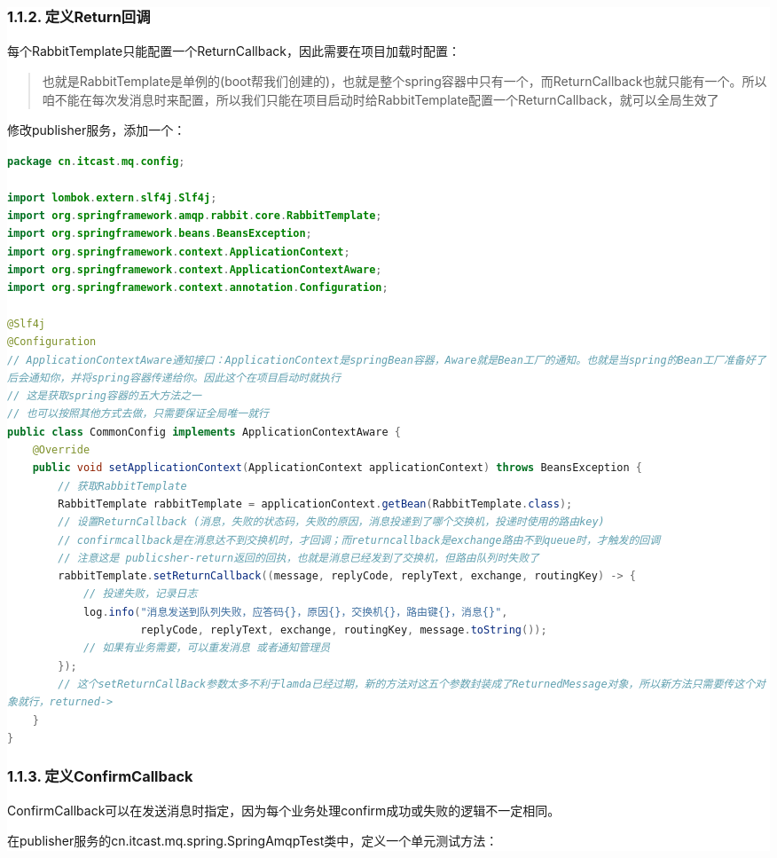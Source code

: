 

### 1.1.2. 定义Return回调

每个RabbitTemplate只能配置一个ReturnCallback，因此需要在项目加载时配置：

> 也就是RabbitTemplate是单例的(boot帮我们创建的)，也就是整个spring容器中只有一个，而ReturnCallback也就只能有一个。所以咱不能在每次发消息时来配置，所以我们只能在项目启动时给RabbitTemplate配置一个ReturnCallback，就可以全局生效了

修改publisher服务，添加一个：

```java
package cn.itcast.mq.config;

import lombok.extern.slf4j.Slf4j;
import org.springframework.amqp.rabbit.core.RabbitTemplate;
import org.springframework.beans.BeansException;
import org.springframework.context.ApplicationContext;
import org.springframework.context.ApplicationContextAware;
import org.springframework.context.annotation.Configuration;

@Slf4j
@Configuration
// ApplicationContextAware通知接口：ApplicationContext是springBean容器，Aware就是Bean工厂的通知。也就是当spring的Bean工厂准备好了后会通知你，并将spring容器传递给你。因此这个在项目启动时就执行
// 这是获取spring容器的五大方法之一
// 也可以按照其他方式去做，只需要保证全局唯一就行
public class CommonConfig implements ApplicationContextAware {
    @Override
    public void setApplicationContext(ApplicationContext applicationContext) throws BeansException {
        // 获取RabbitTemplate
        RabbitTemplate rabbitTemplate = applicationContext.getBean(RabbitTemplate.class);
        // 设置ReturnCallback (消息，失败的状态码，失败的原因，消息投递到了哪个交换机，投递时使用的路由key)
        // confirmcallback是在消息达不到交换机时，才回调；而returncallback是exchange路由不到queue时，才触发的回调
        // 注意这是 publicsher-return返回的回执，也就是消息已经发到了交换机，但路由队列时失败了
        rabbitTemplate.setReturnCallback((message, replyCode, replyText, exchange, routingKey) -> {
            // 投递失败，记录日志
            log.info("消息发送到队列失败，应答码{}，原因{}，交换机{}，路由键{}，消息{}",
                     replyCode, replyText, exchange, routingKey, message.toString());
            // 如果有业务需要，可以重发消息 或者通知管理员
        });
        // 这个setReturnCallBack参数太多不利于lamda已经过期，新的方法对这五个参数封装成了ReturnedMessage对象，所以新方法只需要传这个对象就行，returned->
    }
}
```



### 1.1.3. 定义ConfirmCallback

ConfirmCallback可以在发送消息时指定，因为每个业务处理confirm成功或失败的逻辑不一定相同。

在publisher服务的cn.itcast.mq.spring.SpringAmqpTest类中，定义一个单元测试方法：
